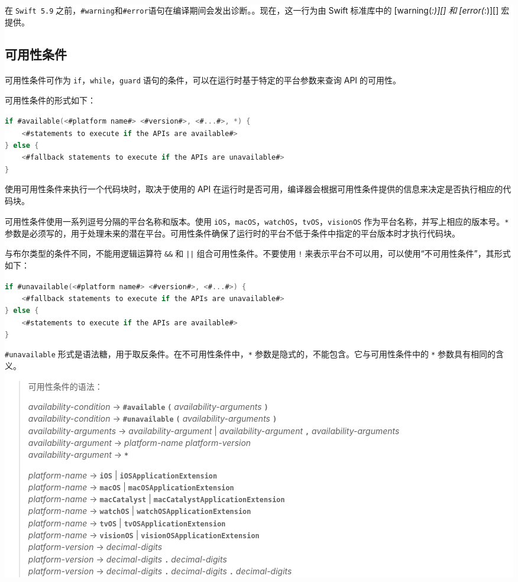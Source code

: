 在 `Swift 5.9` 之前，`#warning`和`#error`语句在编译期间会发出诊断。。现在，这一行为由 Swift 标准库中的 [warning(_:)][] 和 [error(_:)][] 宏提供。

[`warning(_:)`]: http://developer.apple.com/documentation/swift/documentation/swift/warning(_:)
[`error(_:)`]: http://developer.apple.com/documentation/swift/documentation/swift/error(_:)

## 可用性条件

可用性条件可作为 `if`，`while`，`guard` 语句的条件，可以在运行时基于特定的平台参数来查询 API 的可用性。

可用性条件的形式如下：

```swift
if #available(<#platform name#> <#version#>, <#...#>, *) {
    <#statements to execute if the APIs are available#>
} else {
    <#fallback statements to execute if the APIs are unavailable#>
}
```

使用可用性条件来执行一个代码块时，取决于使用的 API 在运行时是否可用，编译器会根据可用性条件提供的信息来决定是否执行相应的代码块。

可用性条件使用一系列逗号分隔的平台名称和版本。使用 `iOS`，`macOS`，`watchOS`，`tvOS`，`visionOS` 作为平台名称，并写上相应的版本号。`*` 参数是必须写的，用于处理未来的潜在平台。可用性条件确保了运行时的平台不低于条件中指定的平台版本时才执行代码块。

与布尔类型的条件不同，不能用逻辑运算符 `&&` 和 `||` 组合可用性条件。不要使用 `!` 来表示平台不可以用，可以使用“不可用性条件”，其形式如下：

```swift
if #unavailable(<#platform name#> <#version#>, <#...#>) {
    <#fallback statements to execute if the APIs are unavailable#>
} else {
    <#statements to execute if the APIs are available#>
}
```

`#unavailable` 形式是语法糖，用于取反条件。在不可用性条件中，`*` 参数是隐式的，不能包含。它与可用性条件中的 `*` 参数具有相同的含义。

> 可用性条件的语法：
>
> *availability-condition* → **`#available`** **`(`** *availability-arguments* **`)`** \
> *availability-condition* → **`#unavailable`** **`(`** *availability-arguments* **`)`** \
> *availability-arguments* → *availability-argument* | *availability-argument* **`,`** *availability-arguments* \
> *availability-argument* → *platform-name* *platform-version* \
> *availability-argument* → **`*`**
>
>
>
> *platform-name* → **`iOS`** | **`iOSApplicationExtension`** \
> *platform-name* → **`macOS`** | **`macOSApplicationExtension`** \
> *platform-name* → **`macCatalyst`** | **`macCatalystApplicationExtension`** \
> *platform-name* → **`watchOS`** | **`watchOSApplicationExtension`** \
> *platform-name* → **`tvOS`** | **`tvOSApplicationExtension`** \
> *platform-name* → **`visionOS`** | **`visionOSApplicationExtension`** \
> *platform-version* → *decimal-digits* \
> *platform-version* → *decimal-digits* **`.`** *decimal-digits* \
> *platform-version* → *decimal-digits* **`.`** *decimal-digits* **`.`** *decimal-digits*











